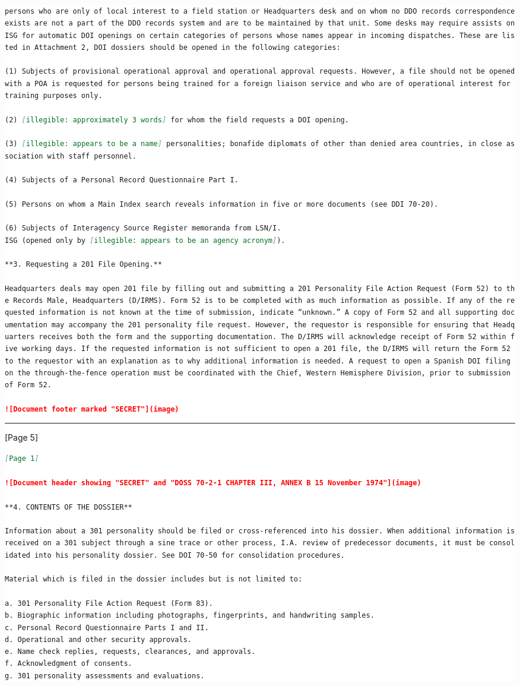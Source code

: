 ```markdown
persons who are only of local interest to a field station or Headquarters desk and on whom no DDO records correspondence exists are not a part of the DDO records system and are to be maintained by that unit. Some desks may require assists on ISG for automatic DOI openings on certain categories of persons whose names appear in incoming dispatches. These are listed in Attachment 2, DOI dossiers should be opened in the following categories:

(1) Subjects of provisional operational approval and operational approval requests. However, a file should not be opened with a POA is requested for persons being trained for a foreign liaison service and who are of operational interest for training purposes only.

(2) [illegible: approximately 3 words] for whom the field requests a DOI opening.

(3) [illegible: appears to be a name] personalities; bonafide diplomats of other than denied area countries, in close association with staff personnel.

(4) Subjects of a Personal Record Questionnaire Part I.

(5) Persons on whom a Main Index search reveals information in five or more documents (see DDI 70-20).

(6) Subjects of Interagency Source Register memoranda from LSN/I.
ISG (opened only by [illegible: appears to be an agency acronym]).

**3. Requesting a 201 File Opening.**

Headquarters deals may open 201 file by filling out and submitting a 201 Personality File Action Request (Form 52) to the Records Male, Headquarters (D/IRMS). Form 52 is to be completed with as much information as possible. If any of the requested information is not known at the time of submission, indicate “unknown.” A copy of Form 52 and all supporting documentation may accompany the 201 personality file request. However, the requestor is responsible for ensuring that Headquarters receives both the form and the supporting documentation. The D/IRMS will acknowledge receipt of Form 52 within five working days. If the requested information is not sufficient to open a 201 file, the D/IRMS will return the Form 52 to the requestor with an explanation as to why additional information is needed. A request to open a Spanish DOI filing on the through-the-fence operation must be coordinated with the Chief, Western Hemisphere Division, prior to submission of Form 52.

![Document footer marked "SECRET"](image)
```

---

[Page 5]

```markdown
[Page 1]

![Document header showing "SECRET" and "DOSS 70-2-1 CHAPTER III, ANNEX B 15 November 1974"](image)

**4. CONTENTS OF THE DOSSIER**

Information about a 301 personality should be filed or cross-referenced into his dossier. When additional information is received on a 301 subject through a sine trace or other process, I.A. review of predecessor documents, it must be consolidated into his personality dossier. See DOI 70-50 for consolidation procedures.

Material which is filed in the dossier includes but is not limited to:

a. 301 Personality File Action Request (Form 83).
b. Biographic information including photographs, fingerprints, and handwriting samples.
c. Personal Record Questionnaire Parts I and II.
d. Operational and other security approvals.
e. Name check replies, requests, clearances, and approvals.
f. Acknowledgment of consents.
g. 301 personality assessments and evaluations.
```